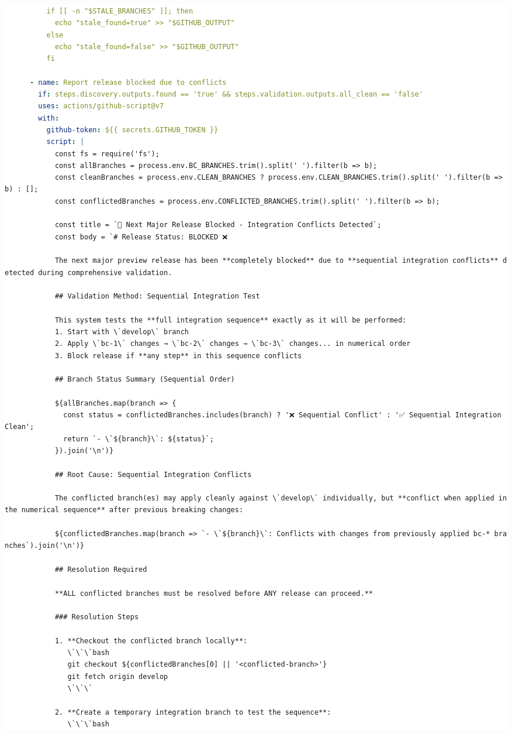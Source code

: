 ```yaml
          if [[ -n "$STALE_BRANCHES" ]]; then
            echo "stale_found=true" >> "$GITHUB_OUTPUT"
          else
            echo "stale_found=false" >> "$GITHUB_OUTPUT"
          fi

      - name: Report release blocked due to conflicts
        if: steps.discovery.outputs.found == 'true' && steps.validation.outputs.all_clean == 'false'
        uses: actions/github-script@v7
        with:
          github-token: ${{ secrets.GITHUB_TOKEN }}
          script: |
            const fs = require('fs');
            const allBranches = process.env.BC_BRANCHES.trim().split(' ').filter(b => b);
            const cleanBranches = process.env.CLEAN_BRANCHES ? process.env.CLEAN_BRANCHES.trim().split(' ').filter(b => b) : [];
            const conflictedBranches = process.env.CONFLICTED_BRANCHES.trim().split(' ').filter(b => b);

            const title = `🚨 Next Major Release Blocked - Integration Conflicts Detected`;
            const body = `# Release Status: BLOCKED ❌

            The next major preview release has been **completely blocked** due to **sequential integration conflicts** detected during comprehensive validation.

            ## Validation Method: Sequential Integration Test

            This system tests the **full integration sequence** exactly as it will be performed:
            1. Start with \`develop\` branch
            2. Apply \`bc-1\` changes → \`bc-2\` changes → \`bc-3\` changes... in numerical order
            3. Block release if **any step** in this sequence conflicts

            ## Branch Status Summary (Sequential Order)

            ${allBranches.map(branch => {
              const status = conflictedBranches.includes(branch) ? '❌ Sequential Conflict' : '✅ Sequential Integration Clean';
              return `- \`${branch}\`: ${status}`;
            }).join('\n')}

            ## Root Cause: Sequential Integration Conflicts

            The conflicted branch(es) may apply cleanly against \`develop\` individually, but **conflict when applied in the numerical sequence** after previous breaking changes:

            ${conflictedBranches.map(branch => `- \`${branch}\`: Conflicts with changes from previously applied bc-* branches`).join('\n')}

            ## Resolution Required

            **ALL conflicted branches must be resolved before ANY release can proceed.**

            ### Resolution Steps

            1. **Checkout the conflicted branch locally**:
               \`\`\`bash
               git checkout ${conflictedBranches[0] || '<conflicted-branch>'}
               git fetch origin develop
               \`\`\`

            2. **Create a temporary integration branch to test the sequence**:
               \`\`\`bash
```